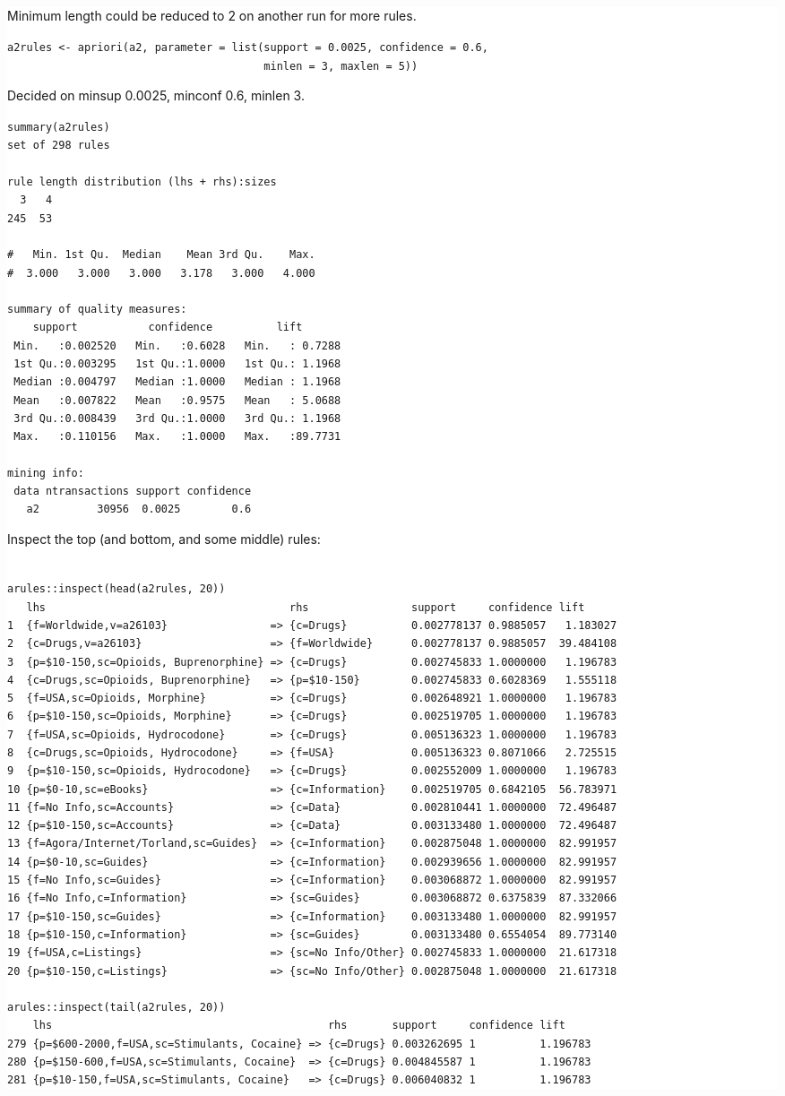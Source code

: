 Minimum length could be reduced to 2 on another run for more rules.

```{r}
a2rules <- apriori(a2, parameter = list(support = 0.0025, confidence = 0.6,
                                        minlen = 3, maxlen = 5))
```

Decided on minsup 0.0025, minconf 0.6, minlen 3.

```{r}
summary(a2rules)
set of 298 rules

rule length distribution (lhs + rhs):sizes
  3   4 
245  53 

#   Min. 1st Qu.  Median    Mean 3rd Qu.    Max. 
#  3.000   3.000   3.000   3.178   3.000   4.000 

summary of quality measures:
    support           confidence          lift        
 Min.   :0.002520   Min.   :0.6028   Min.   : 0.7288  
 1st Qu.:0.003295   1st Qu.:1.0000   1st Qu.: 1.1968  
 Median :0.004797   Median :1.0000   Median : 1.1968  
 Mean   :0.007822   Mean   :0.9575   Mean   : 5.0688  
 3rd Qu.:0.008439   3rd Qu.:1.0000   3rd Qu.: 1.1968  
 Max.   :0.110156   Max.   :1.0000   Max.   :89.7731  

mining info:
 data ntransactions support confidence
   a2         30956  0.0025        0.6

```

Inspect the top (and bottom, and some middle) rules:

```{r}

arules::inspect(head(a2rules, 20))
   lhs                                      rhs                support     confidence lift     
1  {f=Worldwide,v=a26103}                => {c=Drugs}          0.002778137 0.9885057   1.183027
2  {c=Drugs,v=a26103}                    => {f=Worldwide}      0.002778137 0.9885057  39.484108
3  {p=$10-150,sc=Opioids, Buprenorphine} => {c=Drugs}          0.002745833 1.0000000   1.196783
4  {c=Drugs,sc=Opioids, Buprenorphine}   => {p=$10-150}        0.002745833 0.6028369   1.555118
5  {f=USA,sc=Opioids, Morphine}          => {c=Drugs}          0.002648921 1.0000000   1.196783
6  {p=$10-150,sc=Opioids, Morphine}      => {c=Drugs}          0.002519705 1.0000000   1.196783
7  {f=USA,sc=Opioids, Hydrocodone}       => {c=Drugs}          0.005136323 1.0000000   1.196783
8  {c=Drugs,sc=Opioids, Hydrocodone}     => {f=USA}            0.005136323 0.8071066   2.725515
9  {p=$10-150,sc=Opioids, Hydrocodone}   => {c=Drugs}          0.002552009 1.0000000   1.196783
10 {p=$0-10,sc=eBooks}                   => {c=Information}    0.002519705 0.6842105  56.783971
11 {f=No Info,sc=Accounts}               => {c=Data}           0.002810441 1.0000000  72.496487
12 {p=$10-150,sc=Accounts}               => {c=Data}           0.003133480 1.0000000  72.496487
13 {f=Agora/Internet/Torland,sc=Guides}  => {c=Information}    0.002875048 1.0000000  82.991957
14 {p=$0-10,sc=Guides}                   => {c=Information}    0.002939656 1.0000000  82.991957
15 {f=No Info,sc=Guides}                 => {c=Information}    0.003068872 1.0000000  82.991957
16 {f=No Info,c=Information}             => {sc=Guides}        0.003068872 0.6375839  87.332066
17 {p=$10-150,sc=Guides}                 => {c=Information}    0.003133480 1.0000000  82.991957
18 {p=$10-150,c=Information}             => {sc=Guides}        0.003133480 0.6554054  89.773140
19 {f=USA,c=Listings}                    => {sc=No Info/Other} 0.002745833 1.0000000  21.617318
20 {p=$10-150,c=Listings}                => {sc=No Info/Other} 0.002875048 1.0000000  21.617318

arules::inspect(tail(a2rules, 20))
    lhs                                           rhs       support     confidence lift    
279 {p=$600-2000,f=USA,sc=Stimulants, Cocaine} => {c=Drugs} 0.003262695 1          1.196783
280 {p=$150-600,f=USA,sc=Stimulants, Cocaine}  => {c=Drugs} 0.004845587 1          1.196783
281 {p=$10-150,f=USA,sc=Stimulants, Cocaine}   => {c=Drugs} 0.006040832 1          1.196783
```